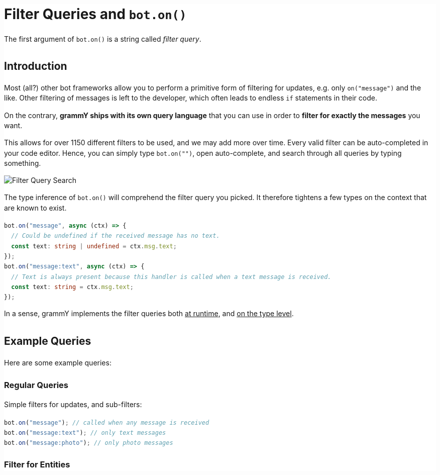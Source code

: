 # Filter Queries and `bot.on()`

The first argument of `bot.on()` is a string called _filter query_.

## Introduction

Most (all?) other bot frameworks allow you to perform a primitive form of
filtering for updates, e.g. only `on("message")` and the like. Other filtering
of messages is left to the developer, which often leads to endless `if`
statements in their code.

On the contrary, **grammY ships with its own query language** that you can use
in order to **filter for exactly the messages** you want.

This allows for over 1150 different filters to be used, and we may add more over
time. Every valid filter can be auto-completed in your code editor. Hence, you
can simply type `bot.on("")`, open auto-complete, and search through all queries
by typing something.

![Filter Query Search](/images/filter-query-search.png)

The type inference of `bot.on()` will comprehend the filter query you picked. It
therefore tightens a few types on the context that are known to exist.

```ts
bot.on("message", async (ctx) => {
  // Could be undefined if the received message has no text.
  const text: string | undefined = ctx.msg.text;
});
bot.on("message:text", async (ctx) => {
  // Text is always present because this handler is called when a text message is received.
  const text: string = ctx.msg.text;
});
```

In a sense, grammY implements the filter queries both
[at runtime](#performance), and [on the type level](#type-safety).

## Example Queries

Here are some example queries:

### Regular Queries

Simple filters for updates, and sub-filters:

```ts
bot.on("message"); // called when any message is received
bot.on("message:text"); // only text messages
bot.on("message:photo"); // only photo messages
```

### Filter for Entities
